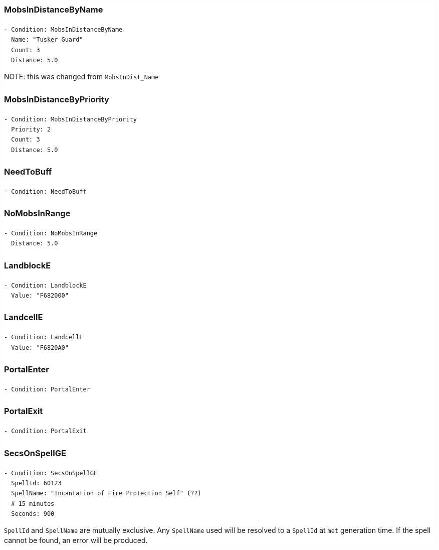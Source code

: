 ### MobsInDistanceByName
```
- Condition: MobsInDistanceByName
  Name: "Tusker Guard"
  Count: 3
  Distance: 5.0
```
NOTE: this was changed from `MobsInDist_Name`

### MobsInDistanceByPriority
```
- Condition: MobsInDistanceByPriority
  Priority: 2
  Count: 3
  Distance: 5.0
```

### NeedToBuff
```
- Condition: NeedToBuff
```

### NoMobsInRange
```
- Condition: NoMobsInRange
  Distance: 5.0
```

### LandblockE
```
- Condition: LandblockE
  Value: "F682000"
```

### LandcellE
```
- Condition: LandcellE
  Value: "F6820A0"
```

### PortalEnter
```
- Condition: PortalEnter
```

### PortalExit
```
- Condition: PortalExit
```

### SecsOnSpellGE
```
- Condition: SecsOnSpellGE
  SpellId: 60123
  SpellName: "Incantation of Fire Protection Self" (??)
  # 15 minutes
  Seconds: 900
```
`SpellId` and `SpellName` are mutually exclusive. Any `SpellName` used will be resolved to a `SpellId` at `met` generation time. If the spell cannot be found, an error will be produced.
